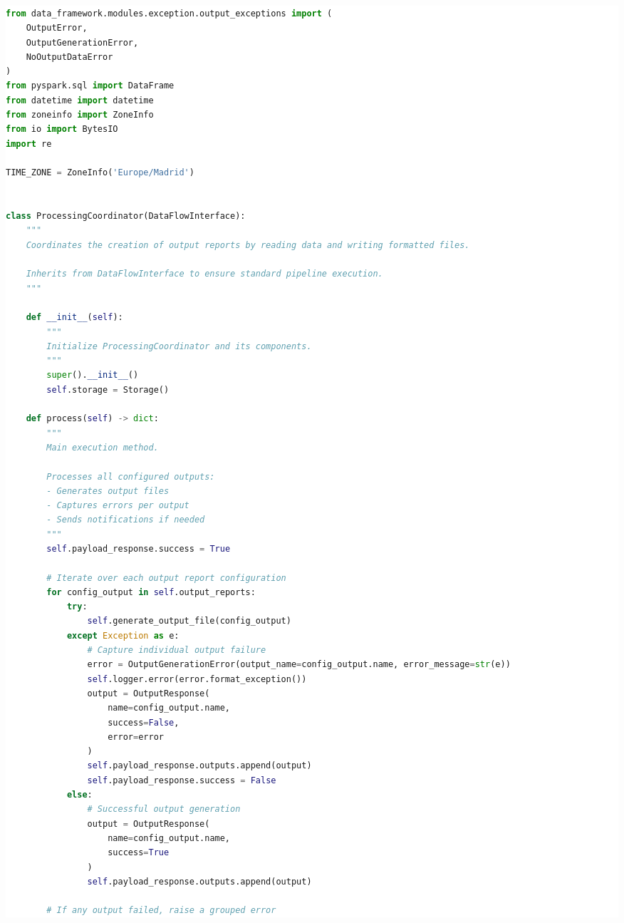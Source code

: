 ```python
from data_framework.modules.exception.output_exceptions import (
    OutputError,
    OutputGenerationError,
    NoOutputDataError
)
from pyspark.sql import DataFrame
from datetime import datetime
from zoneinfo import ZoneInfo
from io import BytesIO
import re

TIME_ZONE = ZoneInfo('Europe/Madrid')


class ProcessingCoordinator(DataFlowInterface):
    """
    Coordinates the creation of output reports by reading data and writing formatted files.
    
    Inherits from DataFlowInterface to ensure standard pipeline execution.
    """

    def __init__(self):
        """
        Initialize ProcessingCoordinator and its components.
        """
        super().__init__()
        self.storage = Storage()

    def process(self) -> dict:
        """
        Main execution method.

        Processes all configured outputs:
        - Generates output files
        - Captures errors per output
        - Sends notifications if needed
        """
        self.payload_response.success = True

        # Iterate over each output report configuration
        for config_output in self.output_reports:
            try:
                self.generate_output_file(config_output)
            except Exception as e:
                # Capture individual output failure
                error = OutputGenerationError(output_name=config_output.name, error_message=str(e))
                self.logger.error(error.format_exception())
                output = OutputResponse(
                    name=config_output.name,
                    success=False,
                    error=error
                )
                self.payload_response.outputs.append(output)
                self.payload_response.success = False
            else:
                # Successful output generation
                output = OutputResponse(
                    name=config_output.name,
                    success=True
                )
                self.payload_response.outputs.append(output)

        # If any output failed, raise a grouped error
```